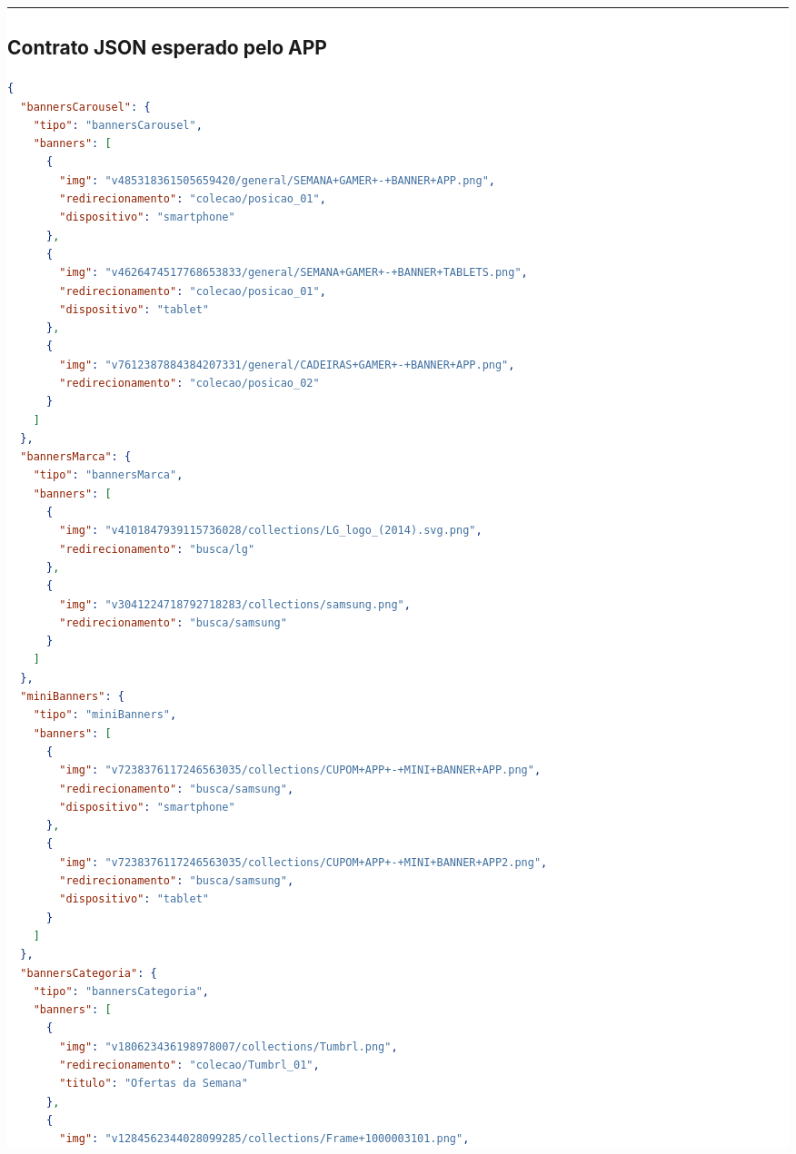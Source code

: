 
---

## Contrato JSON esperado pelo APP

```json
{
  "bannersCarousel": {
    "tipo": "bannersCarousel",
    "banners": [
      {
        "img": "v485318361505659420/general/SEMANA+GAMER+-+BANNER+APP.png",
        "redirecionamento": "colecao/posicao_01",
        "dispositivo": "smartphone"
      },
      {
        "img": "v4626474517768653833/general/SEMANA+GAMER+-+BANNER+TABLETS.png",
        "redirecionamento": "colecao/posicao_01",
        "dispositivo": "tablet"
      },
      {
        "img": "v7612387884384207331/general/CADEIRAS+GAMER+-+BANNER+APP.png",
        "redirecionamento": "colecao/posicao_02"
      }
    ]
  },
  "bannersMarca": {
    "tipo": "bannersMarca",
    "banners": [
      {
        "img": "v4101847939115736028/collections/LG_logo_(2014).svg.png",
        "redirecionamento": "busca/lg"
      },
      {
        "img": "v3041224718792718283/collections/samsung.png",
        "redirecionamento": "busca/samsung"
      }
    ]
  },
  "miniBanners": {
    "tipo": "miniBanners",
    "banners": [
      {
        "img": "v7238376117246563035/collections/CUPOM+APP+-+MINI+BANNER+APP.png",
        "redirecionamento": "busca/samsung",
        "dispositivo": "smartphone"
      },
      {
        "img": "v7238376117246563035/collections/CUPOM+APP+-+MINI+BANNER+APP2.png",
        "redirecionamento": "busca/samsung",
        "dispositivo": "tablet"
      }
    ]
  },
  "bannersCategoria": {
    "tipo": "bannersCategoria",
    "banners": [
      {
        "img": "v180623436198978007/collections/Tumbrl.png",
        "redirecionamento": "colecao/Tumbrl_01",
        "titulo": "Ofertas da Semana"
      },
      {
        "img": "v1284562344028099285/collections/Frame+1000003101.png",
```